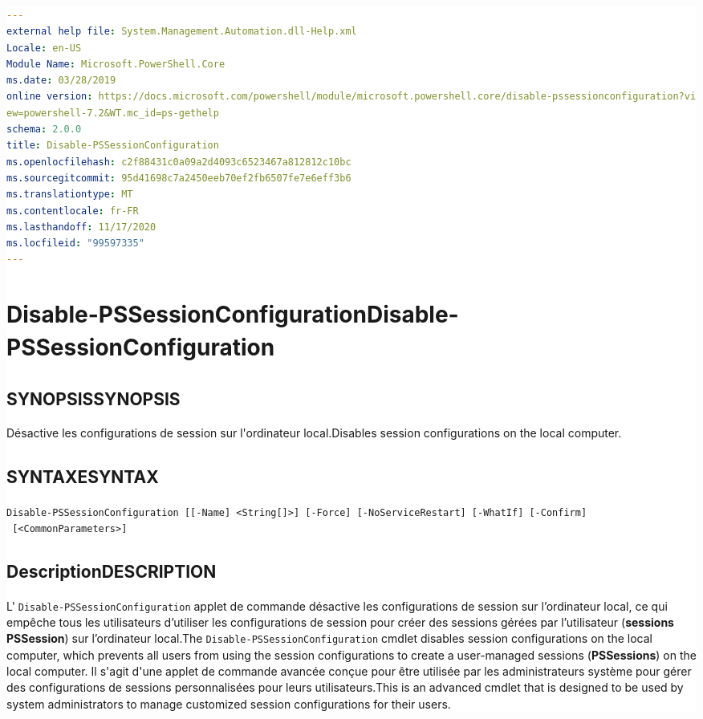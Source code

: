 ```yaml
---
external help file: System.Management.Automation.dll-Help.xml
Locale: en-US
Module Name: Microsoft.PowerShell.Core
ms.date: 03/28/2019
online version: https://docs.microsoft.com/powershell/module/microsoft.powershell.core/disable-pssessionconfiguration?view=powershell-7.2&WT.mc_id=ps-gethelp
schema: 2.0.0
title: Disable-PSSessionConfiguration
ms.openlocfilehash: c2f88431c0a09a2d4093c6523467a812812c10bc
ms.sourcegitcommit: 95d41698c7a2450eeb70ef2fb6507fe7e6eff3b6
ms.translationtype: MT
ms.contentlocale: fr-FR
ms.lasthandoff: 11/17/2020
ms.locfileid: "99597335"
---
```

# <span data-ttu-id="8de2f-102">Disable-PSSessionConfiguration</span><span class="sxs-lookup"><span data-stu-id="8de2f-102">Disable-PSSessionConfiguration</span></span>

## <span data-ttu-id="8de2f-103">SYNOPSIS</span><span class="sxs-lookup"><span data-stu-id="8de2f-103">SYNOPSIS</span></span>
<span data-ttu-id="8de2f-104">Désactive les configurations de session sur l'ordinateur local.</span><span class="sxs-lookup"><span data-stu-id="8de2f-104">Disables session configurations on the local computer.</span></span>

## <span data-ttu-id="8de2f-105">SYNTAXE</span><span class="sxs-lookup"><span data-stu-id="8de2f-105">SYNTAX</span></span>

```
Disable-PSSessionConfiguration [[-Name] <String[]>] [-Force] [-NoServiceRestart] [-WhatIf] [-Confirm]
 [<CommonParameters>]
```

## <span data-ttu-id="8de2f-106">Description</span><span class="sxs-lookup"><span data-stu-id="8de2f-106">DESCRIPTION</span></span>

<span data-ttu-id="8de2f-107">L' `Disable-PSSessionConfiguration` applet de commande désactive les configurations de session sur l’ordinateur local, ce qui empêche tous les utilisateurs d’utiliser les configurations de session pour créer des sessions gérées par l’utilisateur (**sessions PSSession**) sur l’ordinateur local.</span><span class="sxs-lookup"><span data-stu-id="8de2f-107">The `Disable-PSSessionConfiguration` cmdlet disables session configurations on the local computer, which prevents all users from using the session configurations to create a user-managed sessions (**PSSessions**) on the local computer.</span></span> <span data-ttu-id="8de2f-108">Il s'agit d'une applet de commande avancée conçue pour être utilisée par les administrateurs système pour gérer des configurations de sessions personnalisées pour leurs utilisateurs.</span><span class="sxs-lookup"><span data-stu-id="8de2f-108">This is an advanced cmdlet that is designed to be used by system administrators to manage customized session configurations for their users.</span></span>
